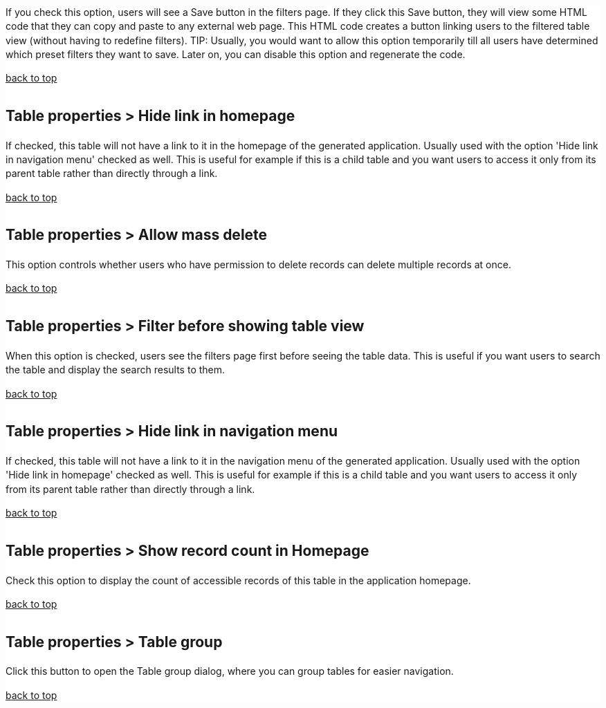 If you check this option, users will see a Save button in the filters page. If they click this Save button, they will view some HTML code that they can copy and paste to any external web page. This HTML code creates a button linking users to the filtered table view (without having to redefine filters). TIP: Usually, you would want to allow this option temporarily till all users have determined which preset filters they want to save. Later on, you can disable this option and regenerate the code.

[back to top](#map-link)

## Table properties > Hide link in homepage

If checked, this table will not have a link to it in the homepage of the generated application. Usually used with the option 'Hide link in navigation menu' checked as well. This is useful for example if this is a child table and you want users to access it only from its parent table rather than directly through a link.

[back to top](#map-link)

## Table properties > Allow mass delete

This option controls whether users who have permission to delete records can delete multiple records at once.

[back to top](#map-link)

## Table properties > Filter before showing table view

When this option is checked, users see the filters page first before seeing the table data. This is useful if you want users to search the table and display the search results to them.

[back to top](#map-link)

## Table properties > Hide link in navigation menu

If checked, this table will not have a link to it in the navigation menu of the generated application. Usually used with the option 'Hide link in homepage' checked as well. This is useful for example if this is a child table and you want users to access it only from its parent table rather than directly through a link.

[back to top](#map-link)

## Table properties > Show record count in Homepage

Check this option to display the count of accessible records of this table in the application homepage.

[back to top](#map-link)

## Table properties > Table group

Click this button to open the Table group dialog, where you can group tables for easier navigation.

[back to top](#map-link)
